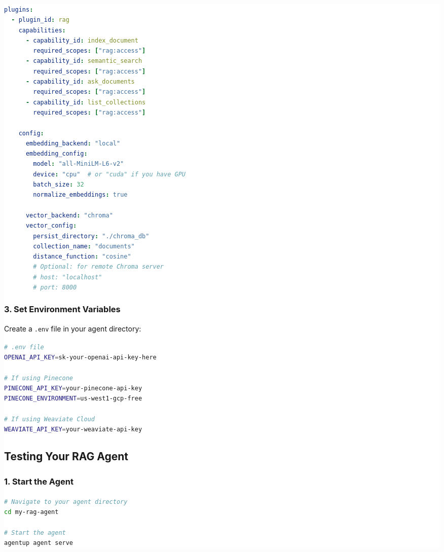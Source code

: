 ```yaml
plugins:
  - plugin_id: rag
    capabilities:
      - capability_id: index_document
        required_scopes: ["rag:access"]
      - capability_id: semantic_search
        required_scopes: ["rag:access"]
      - capability_id: ask_documents
        required_scopes: ["rag:access"]
      - capability_id: list_collections
        required_scopes: ["rag:access"]

    config:
      embedding_backend: "local"
      embedding_config:
        model: "all-MiniLM-L6-v2"
        device: "cpu"  # or "cuda" if you have GPU
        batch_size: 32
        normalize_embeddings: true

      vector_backend: "chroma"
      vector_config:
        persist_directory: "./chroma_db"
        collection_name: "documents"
        distance_function: "cosine"
        # Optional: for remote Chroma server
        # host: "localhost"
        # port: 8000
```

### 3. Set Environment Variables

Create a `.env` file in your agent directory:

```bash
# .env file
OPENAI_API_KEY=sk-your-openai-api-key-here

# If using Pinecone
PINECONE_API_KEY=your-pinecone-api-key
PINECONE_ENVIRONMENT=us-west1-gcp-free

# If using Weaviate Cloud
WEAVIATE_API_KEY=your-weaviate-api-key
```

## Testing Your RAG Agent

### 1. Start the Agent

```bash
# Navigate to your agent directory
cd my-rag-agent

# Start the agent
agentup agent serve
```
